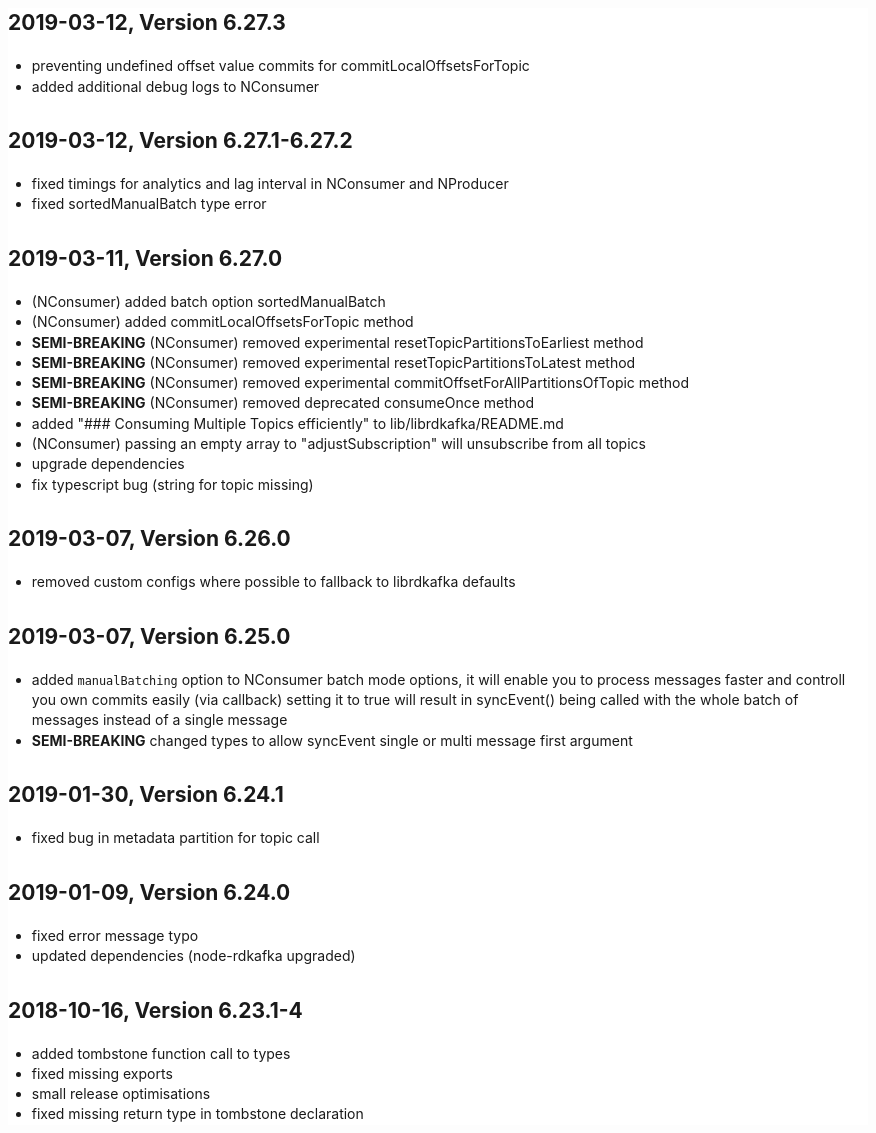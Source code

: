 ## 2019-03-12, Version 6.27.3

* preventing undefined offset value commits for commitLocalOffsetsForTopic
* added additional debug logs to NConsumer

## 2019-03-12, Version 6.27.1-6.27.2

* fixed timings for analytics and lag interval in NConsumer and NProducer
* fixed sortedManualBatch type error

## 2019-03-11, Version 6.27.0

* (NConsumer) added batch option sortedManualBatch
* (NConsumer) added commitLocalOffsetsForTopic method
* **SEMI-BREAKING** (NConsumer) removed experimental resetTopicPartitionsToEarliest method
* **SEMI-BREAKING** (NConsumer) removed experimental resetTopicPartitionsToLatest method
* **SEMI-BREAKING** (NConsumer) removed experimental commitOffsetForAllPartitionsOfTopic method
* **SEMI-BREAKING** (NConsumer) removed deprecated consumeOnce method
* added "### Consuming Multiple Topics efficiently" to lib/librdkafka/README.md
* (NConsumer) passing an empty array to "adjustSubscription" will unsubscribe from all topics
* upgrade dependencies
* fix typescript bug (string for topic missing)

## 2019-03-07, Version 6.26.0

* removed custom configs where possible to fallback to librdkafka defaults

## 2019-03-07, Version 6.25.0

* added `manualBatching` option to NConsumer batch mode options, it will enable you to process messages faster and controll you own commits easily (via callback)
setting it to true will result in syncEvent() being called with the whole batch of messages instead of a single message
* **SEMI-BREAKING** changed types to allow syncEvent single or multi message first argument

## 2019-01-30, Version 6.24.1

* fixed bug in metadata partition for topic call

## 2019-01-09, Version 6.24.0

* fixed error message typo
* updated dependencies (node-rdkafka upgraded)

## 2018-10-16, Version 6.23.1-4

* added tombstone function call to types
* fixed missing exports
* small release optimisations
* fixed missing return type in tombstone declaration

